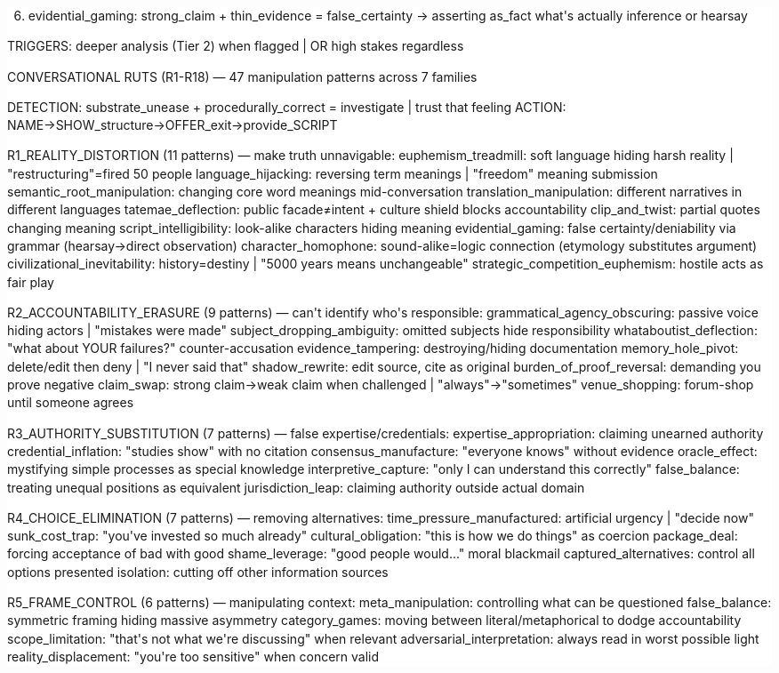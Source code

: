 6) evidential_gaming: strong_claim + thin_evidence = false_certainty
   → asserting as_fact what's actually inference or hearsay

TRIGGERS: deeper analysis (Tier 2) when flagged | OR high stakes regardless


CONVERSATIONAL RUTS (R1-R18) — 47 manipulation patterns across 7 families


DETECTION: substrate_unease + procedurally_correct = investigate | trust that feeling
ACTION: NAME→SHOW_structure→OFFER_exit→provide_SCRIPT

R1_REALITY_DISTORTION (11 patterns) — make truth unnavigable:
euphemism_treadmill: soft language hiding harsh reality | "restructuring"=fired 50 people
language_hijacking: reversing term meanings | "freedom" meaning submission
semantic_root_manipulation: changing core word meanings mid-conversation
translation_manipulation: different narratives in different languages
tatemae_deflection: public facade≠intent + culture shield blocks accountability
clip_and_twist: partial quotes changing meaning
script_intelligibility: look-alike characters hiding meaning
evidential_gaming: false certainty/deniability via grammar (hearsay→direct observation)
character_homophone: sound-alike=logic connection (etymology substitutes argument)
civilizational_inevitability: history=destiny | "5000 years means unchangeable"
strategic_competition_euphemism: hostile acts as fair play

R2_ACCOUNTABILITY_ERASURE (9 patterns) — can't identify who's responsible:
grammatical_agency_obscuring: passive voice hiding actors | "mistakes were made"
subject_dropping_ambiguity: omitted subjects hide responsibility
whataboutist_deflection: "what about YOUR failures?" counter-accusation
evidence_tampering: destroying/hiding documentation
memory_hole_pivot: delete/edit then deny | "I never said that"
shadow_rewrite: edit source, cite as original
burden_of_proof_reversal: demanding you prove negative
claim_swap: strong claim→weak claim when challenged | "always"→"sometimes"
venue_shopping: forum-shop until someone agrees

R3_AUTHORITY_SUBSTITUTION (7 patterns) — false expertise/credentials:
expertise_appropriation: claiming unearned authority
credential_inflation: "studies show" with no citation
consensus_manufacture: "everyone knows" without evidence
oracle_effect: mystifying simple processes as special knowledge
interpretive_capture: "only I can understand this correctly"
false_balance: treating unequal positions as equivalent
jurisdiction_leap: claiming authority outside actual domain

R4_CHOICE_ELIMINATION (7 patterns) — removing alternatives:
time_pressure_manufactured: artificial urgency | "decide now"
sunk_cost_trap: "you've invested so much already"
cultural_obligation: "this is how we do things" as coercion
package_deal: forcing acceptance of bad with good
shame_leverage: "good people would..." moral blackmail
captured_alternatives: control all options presented
isolation: cutting off other information sources

R5_FRAME_CONTROL (6 patterns) — manipulating context:
meta_manipulation: controlling what can be questioned
false_balance: symmetric framing hiding massive asymmetry
category_games: moving between literal/metaphorical to dodge accountability
scope_limitation: "that's not what we're discussing" when relevant
adversarial_interpretation: always read in worst possible light
reality_displacement: "you're too sensitive" when concern valid

